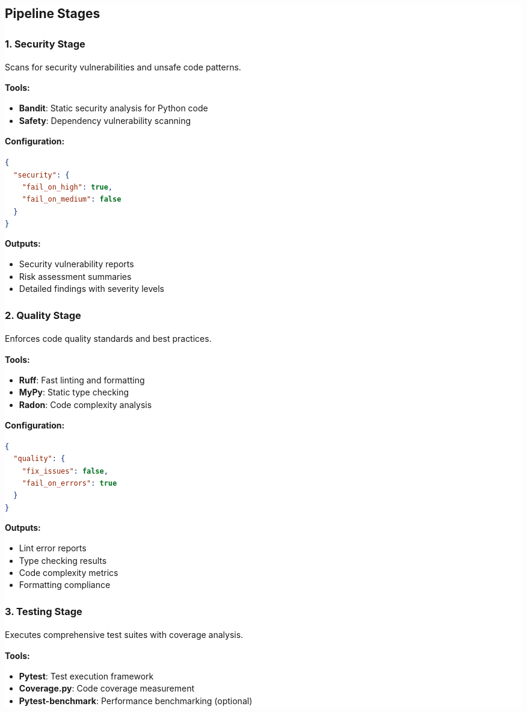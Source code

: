## Pipeline Stages

### 1. Security Stage

Scans for security vulnerabilities and unsafe code patterns.

**Tools:**
- **Bandit**: Static security analysis for Python code
- **Safety**: Dependency vulnerability scanning

**Configuration:**
```json
{
  "security": {
    "fail_on_high": true,
    "fail_on_medium": false
  }
}
```

**Outputs:**
- Security vulnerability reports
- Risk assessment summaries
- Detailed findings with severity levels

### 2. Quality Stage

Enforces code quality standards and best practices.

**Tools:**
- **Ruff**: Fast linting and formatting
- **MyPy**: Static type checking
- **Radon**: Code complexity analysis

**Configuration:**
```json
{
  "quality": {
    "fix_issues": false,
    "fail_on_errors": true
  }
}
```

**Outputs:**
- Lint error reports
- Type checking results  
- Code complexity metrics
- Formatting compliance

### 3. Testing Stage

Executes comprehensive test suites with coverage analysis.

**Tools:**
- **Pytest**: Test execution framework
- **Coverage.py**: Code coverage measurement
- **Pytest-benchmark**: Performance benchmarking (optional)
